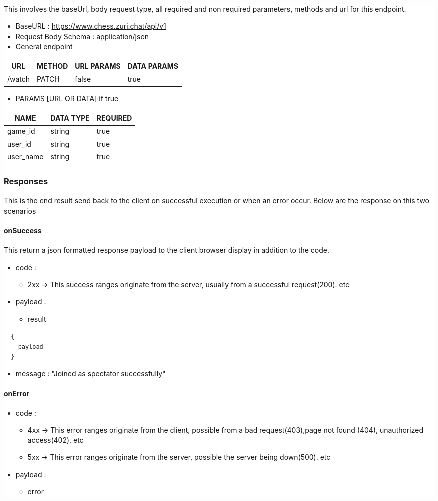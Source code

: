 This involves the baseUrl, body request type, all required and non required parameters, methods and url for this endpoint.

- BaseURL : <https://www.chess.zuri.chat/api/v1>
- Request Body Schema : application/json
- General endpoint

| URL    | METHOD | URL PARAMS | DATA PARAMS |
| ------ | ------ | ---------- | ----------- |
| /watch | PATCH  | false      | true        |

- PARAMS [URL OR DATA] if true

| NAME      | DATA TYPE | REQUIRED |
| --------- | --------- | -------- |
| game_id   | string    | true     |
| user_id   | string    | true     |
| user_name | string    | true     |

### Responses

This is the end result send back to the client on successful execution or when an error occur. Below are the response on this two scenarios

#### onSuccess

This return a json formatted response payload to the client browser display in addition to the code.

- code :

  - 2xx -> This success ranges originate from the server, usually from a successful request(200). etc

- payload :
  - result

```
  {
    payload
  }
```

- message : "Joined as spectator successfully"

#### onError

- code :

  - 4xx -> This error ranges originate from the client, possible from a bad request(403),page not found (404), unauthorized access(402). etc

  - 5xx -> This error ranges originate from the server, possible the server being down(500). etc

- payload :
  - error
